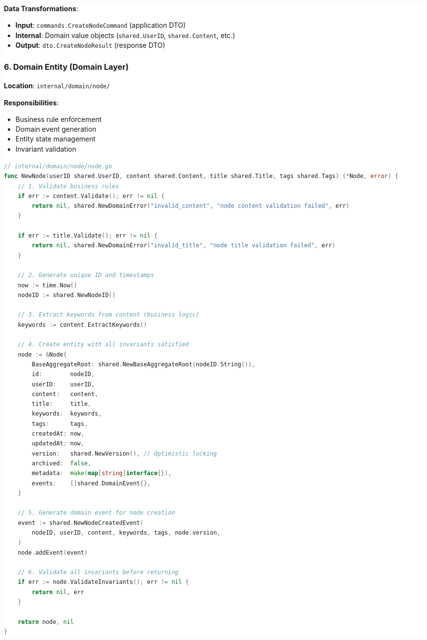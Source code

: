 **Data Transformations**:
- **Input**: `commands.CreateNodeCommand` (application DTO)
- **Internal**: Domain value objects (`shared.UserID`, `shared.Content`, etc.)
- **Output**: `dto.CreateNodeResult` (response DTO)

### 6. Domain Entity (Domain Layer)

**Location**: `internal/domain/node/`

**Responsibilities**:
- Business rule enforcement
- Domain event generation
- Entity state management
- Invariant validation

```go
// internal/domain/node/node.go
func NewNode(userID shared.UserID, content shared.Content, title shared.Title, tags shared.Tags) (*Node, error) {
    // 1. Validate business rules
    if err := content.Validate(); err != nil {
        return nil, shared.NewDomainError("invalid_content", "node content validation failed", err)
    }
    
    if err := title.Validate(); err != nil {
        return nil, shared.NewDomainError("invalid_title", "node title validation failed", err)
    }
    
    // 2. Generate unique ID and timestamps
    now := time.Now()
    nodeID := shared.NewNodeID()
    
    // 3. Extract keywords from content (business logic)
    keywords := content.ExtractKeywords()
    
    // 4. Create entity with all invariants satisfied
    node := &Node{
        BaseAggregateRoot: shared.NewBaseAggregateRoot(nodeID.String()),
        id:        nodeID,
        userID:    userID,
        content:   content,
        title:     title,
        keywords:  keywords,
        tags:      tags,
        createdAt: now,
        updatedAt: now,
        version:   shared.NewVersion(), // Optimistic locking
        archived:  false,
        metadata:  make(map[string]interface{}),
        events:    []shared.DomainEvent{},
    }
    
    // 5. Generate domain event for node creation
    event := shared.NewNodeCreatedEvent(
        nodeID, userID, content, keywords, tags, node.version,
    )
    node.addEvent(event)
    
    // 6. Validate all invariants before returning
    if err := node.ValidateInvariants(); err != nil {
        return nil, err
    }
    
    return node, nil
}
```